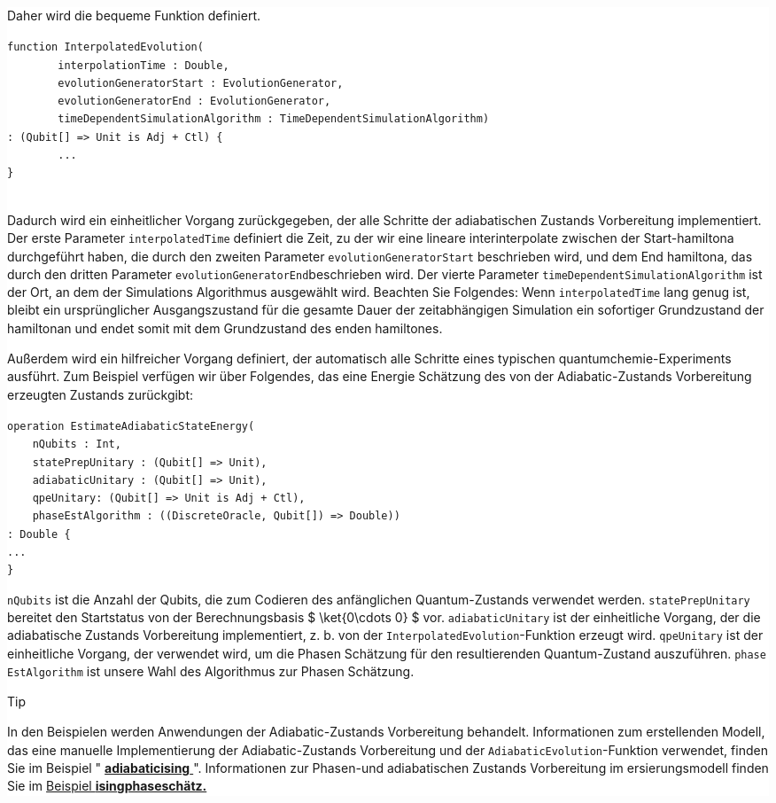Daher wird die bequeme Funktion definiert.

```qsharp
function InterpolatedEvolution(
        interpolationTime : Double, 
        evolutionGeneratorStart : EvolutionGenerator,
        evolutionGeneratorEnd : EvolutionGenerator,
        timeDependentSimulationAlgorithm : TimeDependentSimulationAlgorithm)
: (Qubit[] => Unit is Adj + Ctl) {
        ...
}
 
```

Dadurch wird ein einheitlicher Vorgang zurückgegeben, der alle Schritte der adiabatischen Zustands Vorbereitung implementiert. Der erste Parameter `interpolatedTime` definiert die Zeit, zu der wir eine lineare interinterpolate zwischen der Start-hamiltona durchgeführt haben, die durch den zweiten Parameter `evolutionGeneratorStart` beschrieben wird, und dem End hamiltona, das durch den dritten Parameter `evolutionGeneratorEnd`beschrieben wird. Der vierte Parameter `timeDependentSimulationAlgorithm` ist der Ort, an dem der Simulations Algorithmus ausgewählt wird. Beachten Sie Folgendes: Wenn `interpolatedTime` lang genug ist, bleibt ein ursprünglicher Ausgangszustand für die gesamte Dauer der zeitabhängigen Simulation ein sofortiger Grundzustand der hamiltonan und endet somit mit dem Grundzustand des enden hamiltones.

Außerdem wird ein hilfreicher Vorgang definiert, der automatisch alle Schritte eines typischen quantumchemie-Experiments ausführt. Zum Beispiel verfügen wir über Folgendes, das eine Energie Schätzung des von der Adiabatic-Zustands Vorbereitung erzeugten Zustands zurückgibt:

```qsharp
operation EstimateAdiabaticStateEnergy(
    nQubits : Int,
    statePrepUnitary : (Qubit[] => Unit),
    adiabaticUnitary : (Qubit[] => Unit),
    qpeUnitary: (Qubit[] => Unit is Adj + Ctl),
    phaseEstAlgorithm : ((DiscreteOracle, Qubit[]) => Double))
: Double {
...
}
```

`nQubits` ist die Anzahl der Qubits, die zum Codieren des anfänglichen Quantum-Zustands verwendet werden. `statePrepUnitary` bereitet den Startstatus von der Berechnungsbasis $ \ket{0\cdots 0} $ vor. `adiabaticUnitary` ist der einheitliche Vorgang, der die adiabatische Zustands Vorbereitung implementiert, z. b. von der `InterpolatedEvolution`-Funktion erzeugt wird. `qpeUnitary` ist der einheitliche Vorgang, der verwendet wird, um die Phasen Schätzung für den resultierenden Quantum-Zustand auszuführen. `phaseEstAlgorithm` ist unsere Wahl des Algorithmus zur Phasen Schätzung.

> [!TIP]
> In den Beispielen werden Anwendungen der Adiabatic-Zustands Vorbereitung behandelt. Informationen zum erstellenden Modell, das eine manuelle Implementierung der Adiabatic-Zustands Vorbereitung und der `AdiabaticEvolution`-Funktion verwendet, finden Sie im Beispiel " [ **adiabaticising** ](https://github.com/microsoft/Quantum/tree/master/samples/simulation/ising/adiabatic)".
> Informationen zur Phasen-und adiabatischen Zustands Vorbereitung im ersierungsmodell finden Sie im [Beispiel **isingphaseschätz.** ](https://github.com/microsoft/Quantum/tree/master/samples/simulation/ising/phase-estimation)
